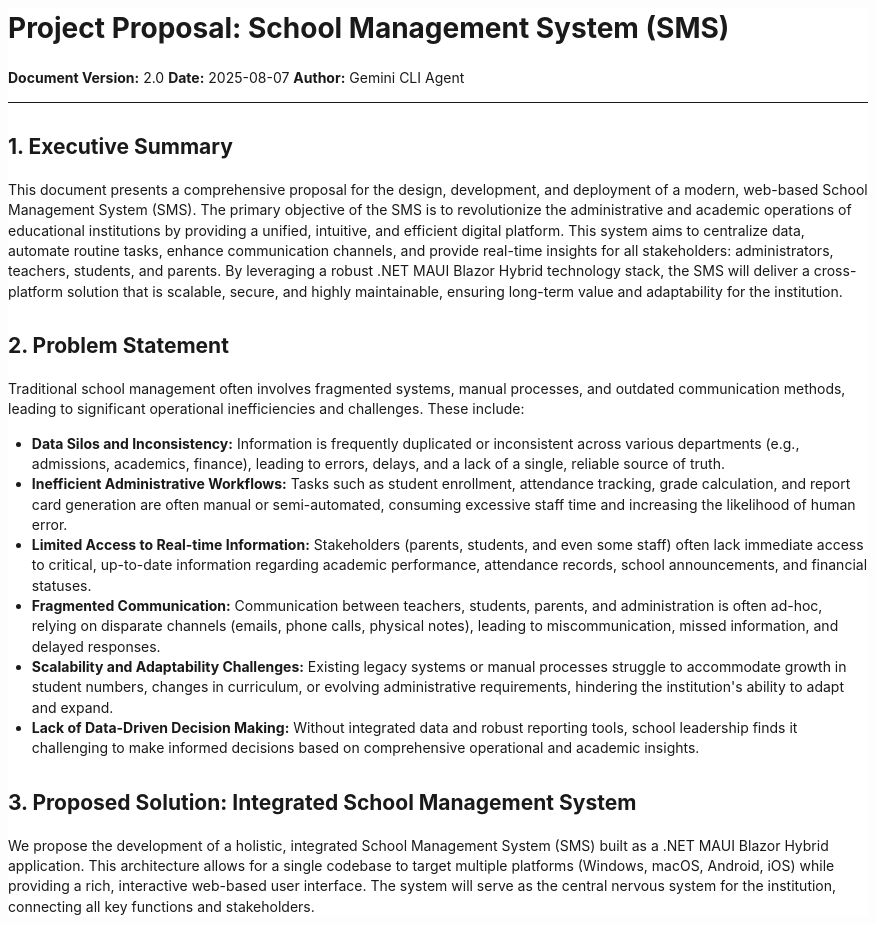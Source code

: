 # Project Proposal: School Management System (SMS)

**Document Version:** 2.0
**Date:** 2025-08-07
**Author:** Gemini CLI Agent

---

## 1. Executive Summary

This document presents a comprehensive proposal for the design, development, and deployment of a modern, web-based School Management System (SMS). The primary objective of the SMS is to revolutionize the administrative and academic operations of educational institutions by providing a unified, intuitive, and efficient digital platform. This system aims to centralize data, automate routine tasks, enhance communication channels, and provide real-time insights for all stakeholders: administrators, teachers, students, and parents. By leveraging a robust .NET MAUI Blazor Hybrid technology stack, the SMS will deliver a cross-platform solution that is scalable, secure, and highly maintainable, ensuring long-term value and adaptability for the institution.

## 2. Problem Statement

Traditional school management often involves fragmented systems, manual processes, and outdated communication methods, leading to significant operational inefficiencies and challenges. These include:

*   **Data Silos and Inconsistency:** Information is frequently duplicated or inconsistent across various departments (e.g., admissions, academics, finance), leading to errors, delays, and a lack of a single, reliable source of truth.
*   **Inefficient Administrative Workflows:** Tasks such as student enrollment, attendance tracking, grade calculation, and report card generation are often manual or semi-automated, consuming excessive staff time and increasing the likelihood of human error.
*   **Limited Access to Real-time Information:** Stakeholders (parents, students, and even some staff) often lack immediate access to critical, up-to-date information regarding academic performance, attendance records, school announcements, and financial statuses.
*   **Fragmented Communication:** Communication between teachers, students, parents, and administration is often ad-hoc, relying on disparate channels (emails, phone calls, physical notes), leading to miscommunication, missed information, and delayed responses.
*   **Scalability and Adaptability Challenges:** Existing legacy systems or manual processes struggle to accommodate growth in student numbers, changes in curriculum, or evolving administrative requirements, hindering the institution's ability to adapt and expand.
*   **Lack of Data-Driven Decision Making:** Without integrated data and robust reporting tools, school leadership finds it challenging to make informed decisions based on comprehensive operational and academic insights.

## 3. Proposed Solution: Integrated School Management System

We propose the development of a holistic, integrated School Management System (SMS) built as a .NET MAUI Blazor Hybrid application. This architecture allows for a single codebase to target multiple platforms (Windows, macOS, Android, iOS) while providing a rich, interactive web-based user interface. The system will serve as the central nervous system for the institution, connecting all key functions and stakeholders.
